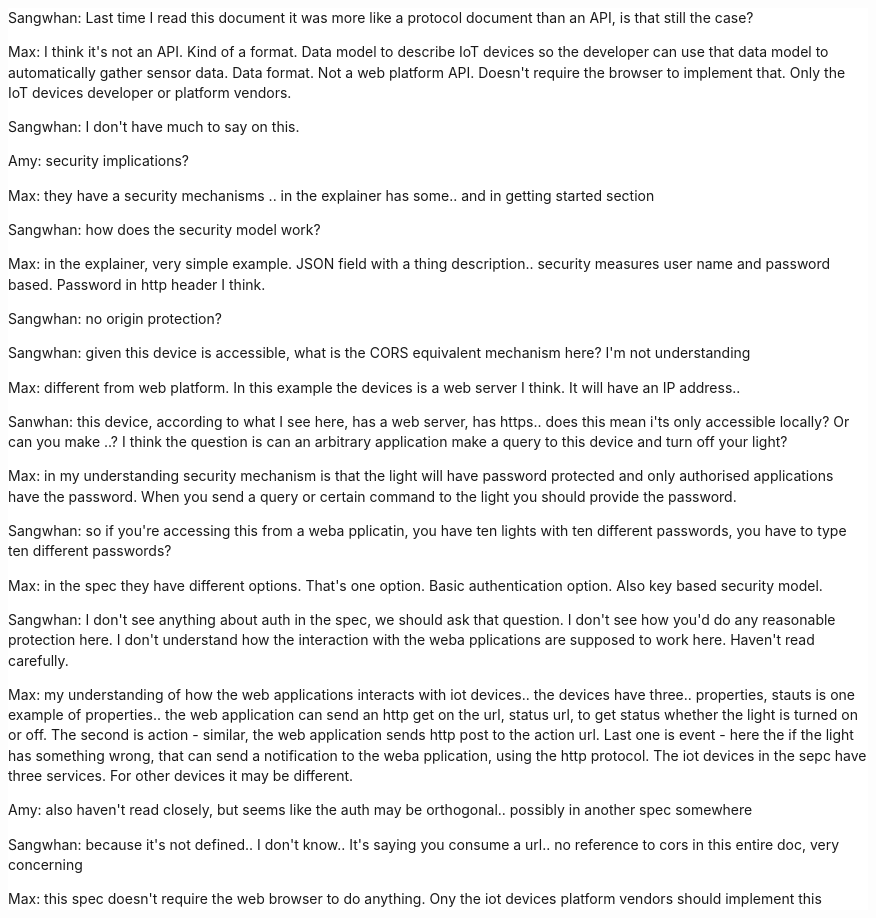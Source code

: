 Sangwhan: Last time I read this document it was more like a protocol document than an API, is that still the case?

Max: I think it's not an API. Kind of a format. Data model to describe IoT devices so the developer can use that data model to automatically gather sensor data. Data format. Not a web platform API. Doesn't require the browser to implement that. Only the IoT devices developer or platform vendors.

Sangwhan: I don't have much to say on this.

Amy: security implications?

Max: they have a security mechanisms .. in the explainer has some.. and in getting started section

Sangwhan: how does the security model work?

Max: in the explainer, very simple example. JSON field with a thing description.. security measures user name and password based. Password in http header I think.

Sangwhan: no origin protection?

Sangwhan: given this device is accessible, what is the CORS equivalent mechanism here? I'm not understanding

Max: different from web platform. In this example the devices is a web server I think. It will have an IP address..

Sanwhan: this device, according to what I see here, has a web server, has https.. does this mean i'ts only accessible locally? Or can you make ..? I think the question is can an arbitrary application make a query to this device and turn off your light?

Max: in my understanding security mechanism is that the light will have password protected and only authorised applications have the password. When you send a query or certain command to the light you should provide the password. 

Sangwhan: so if you're accessing this from a weba pplicatin, you have ten lights with ten different passwords, you have to type ten different passwords?

Max: in the spec they have different options. That's one option. Basic authentication option. Also key based security model.

Sangwhan: I don't see anything about auth in the spec, we should ask that question. I don't see how you'd do any reasonable protection here. I don't understand how the interaction with the weba pplications are supposed to work here. Haven't read carefully.

Max: my understanding of how the web applications interacts with iot devices.. the devices have three.. properties, stauts is one example of properties.. the web application can send an http get on the url, status url, to get status whether the light is turned on or off. The second is action - similar, the web application sends http post to the action url. Last one is event - here the if the light has something wrong, that can send a notification to the weba pplication, using the http protocol. The iot devices in the sepc have three services. For other devices it may be different. 

Amy: also haven't read closely, but seems like the auth may be orthogonal.. possibly in another spec somewhere

Sangwhan: because it's not defined.. I don't know.. It's saying you consume a url.. no reference to cors in this entire doc, very concerning

Max: this spec doesn't require the web browser to do anything. Ony the iot devices platform vendors should implement this
